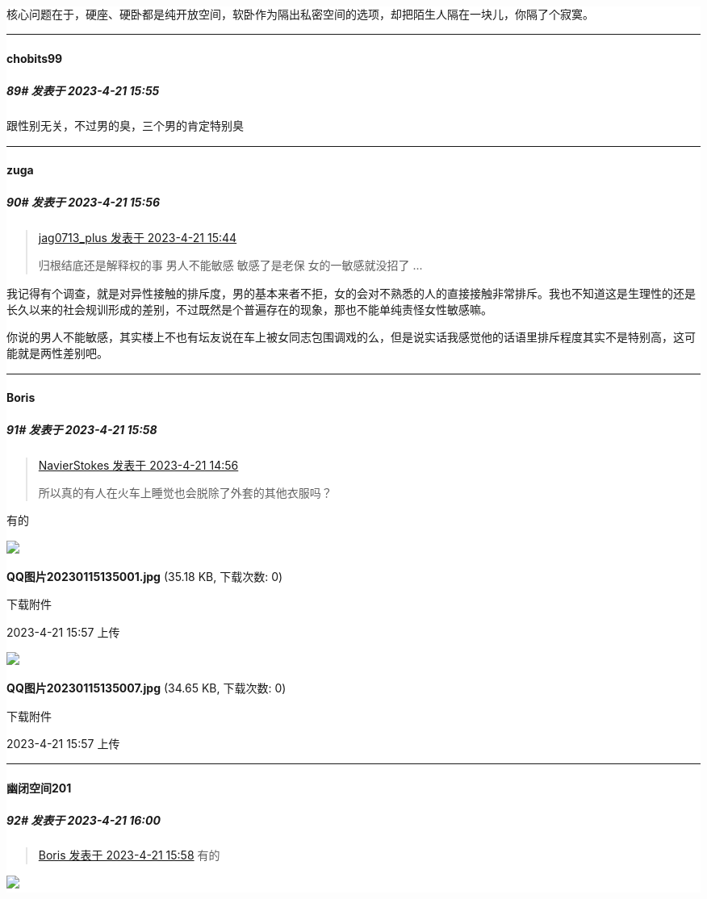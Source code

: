 核心问题在于，硬座、硬卧都是纯开放空间，软卧作为隔出私密空间的选项，却把陌生人隔在一块儿，你隔了个寂寞。

*****

####  chobits99  
##### 89#       发表于 2023-4-21 15:55

跟性别无关，不过男的臭，三个男的肯定特别臭

*****

####  zuga  
##### 90#       发表于 2023-4-21 15:56

<blockquote><a href="httphttps://bbs.saraba1st.com/2b/forum.php?mod=redirect&amp;goto=findpost&amp;pid=60549113&amp;ptid=2130054" target="_blank">jag0713_plus 发表于 2023-4-21 15:44</a>

归根结底还是解释权的事 男人不能敏感 敏感了是老保 女的一敏感就没招了 ...</blockquote>
我记得有个调查，就是对异性接触的排斥度，男的基本来者不拒，女的会对不熟悉的人的直接接触非常排斥。我也不知道这是生理性的还是长久以来的社会规训形成的差别，不过既然是个普遍存在的现象，那也不能单纯责怪女性敏感嘛。

你说的男人不能敏感，其实楼上不也有坛友说在车上被女同志包围调戏的么，但是说实话我感觉他的话语里排斥程度其实不是特别高，这可能就是两性差别吧。


*****

####  Boris  
##### 91#       发表于 2023-4-21 15:58

<blockquote><a href="httphttps://bbs.saraba1st.com/2b/forum.php?mod=redirect&amp;goto=findpost&amp;pid=60548420&amp;ptid=2130054" target="_blank">NavierStokes 发表于 2023-4-21 14:56</a>

所以真的有人在火车上睡觉也会脱除了外套的其他衣服吗？</blockquote>
有的

<img src="https://img.saraba1st.com/forum/202304/21/155740hz3fvs332b95v49y.jpg" referrerpolicy="no-referrer">

<strong>QQ图片20230115135001.jpg</strong> (35.18 KB, 下载次数: 0)

下载附件

2023-4-21 15:57 上传

<img src="https://img.saraba1st.com/forum/202304/21/155740p81zvg18k18u58kq.jpg" referrerpolicy="no-referrer">

<strong>QQ图片20230115135007.jpg</strong> (34.65 KB, 下载次数: 0)

下载附件

2023-4-21 15:57 上传

*****

####  幽闭空间201  
##### 92#       发表于 2023-4-21 16:00

<blockquote><a href="httphttps://bbs.saraba1st.com/2b/forum.php?mod=redirect&amp;goto=findpost&amp;pid=60549349&amp;ptid=2130054" target="_blank">Boris 发表于 2023-4-21 15:58</a>
有的</blockquote>
<img src="https://static.saraba1st.com/image/smiley/goose2017/005.png" referrerpolicy="no-referrer">
